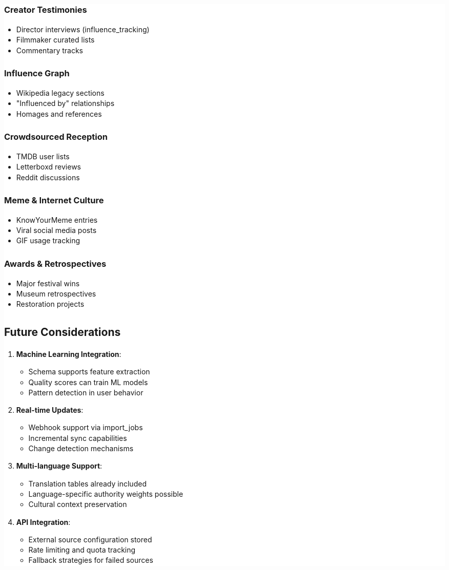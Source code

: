 ### Creator Testimonies
- Director interviews (influence_tracking)
- Filmmaker curated lists
- Commentary tracks

### Influence Graph
- Wikipedia legacy sections
- "Influenced by" relationships
- Homages and references

### Crowdsourced Reception
- TMDB user lists
- Letterboxd reviews
- Reddit discussions

### Meme & Internet Culture
- KnowYourMeme entries
- Viral social media posts
- GIF usage tracking

### Awards & Retrospectives
- Major festival wins
- Museum retrospectives
- Restoration projects

## Future Considerations

1. **Machine Learning Integration**:
   - Schema supports feature extraction
   - Quality scores can train ML models
   - Pattern detection in user behavior

2. **Real-time Updates**:
   - Webhook support via import_jobs
   - Incremental sync capabilities
   - Change detection mechanisms

3. **Multi-language Support**:
   - Translation tables already included
   - Language-specific authority weights possible
   - Cultural context preservation

4. **API Integration**:
   - External source configuration stored
   - Rate limiting and quota tracking
   - Fallback strategies for failed sources